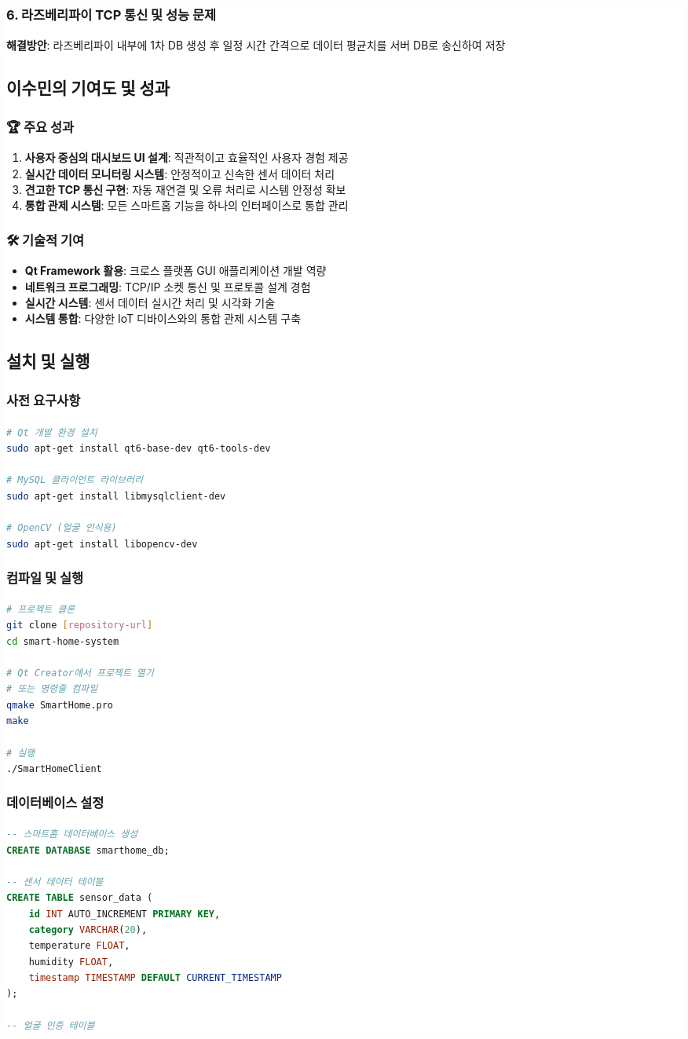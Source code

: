 ### 6. 라즈베리파이 TCP 통신 및 성능 문제
**해결방안**: 라즈베리파이 내부에 1차 DB 생성 후 일정 시간 간격으로 데이터 평균치를 서버 DB로 송신하여 저장

## 이수민의 기여도 및 성과

### 🏆 주요 성과
1. **사용자 중심의 대시보드 UI 설계**: 직관적이고 효율적인 사용자 경험 제공
2. **실시간 데이터 모니터링 시스템**: 안정적이고 신속한 센서 데이터 처리
3. **견고한 TCP 통신 구현**: 자동 재연결 및 오류 처리로 시스템 안정성 확보
4. **통합 관제 시스템**: 모든 스마트홈 기능을 하나의 인터페이스로 통합 관리

### 🛠 기술적 기여
- **Qt Framework 활용**: 크로스 플랫폼 GUI 애플리케이션 개발 역량
- **네트워크 프로그래밍**: TCP/IP 소켓 통신 및 프로토콜 설계 경험
- **실시간 시스템**: 센서 데이터 실시간 처리 및 시각화 기술
- **시스템 통합**: 다양한 IoT 디바이스와의 통합 관제 시스템 구축

## 설치 및 실행

### 사전 요구사항
```bash
# Qt 개발 환경 설치
sudo apt-get install qt6-base-dev qt6-tools-dev

# MySQL 클라이언트 라이브러리
sudo apt-get install libmysqlclient-dev

# OpenCV (얼굴 인식용)
sudo apt-get install libopencv-dev
```

### 컴파일 및 실행
```bash
# 프로젝트 클론
git clone [repository-url]
cd smart-home-system

# Qt Creator에서 프로젝트 열기
# 또는 명령줄 컴파일
qmake SmartHome.pro
make

# 실행
./SmartHomeClient
```

### 데이터베이스 설정
```sql
-- 스마트홈 데이터베이스 생성
CREATE DATABASE smarthome_db;

-- 센서 데이터 테이블
CREATE TABLE sensor_data (
    id INT AUTO_INCREMENT PRIMARY KEY,
    category VARCHAR(20),
    temperature FLOAT,
    humidity FLOAT,
    timestamp TIMESTAMP DEFAULT CURRENT_TIMESTAMP
);

-- 얼굴 인증 테이블
```